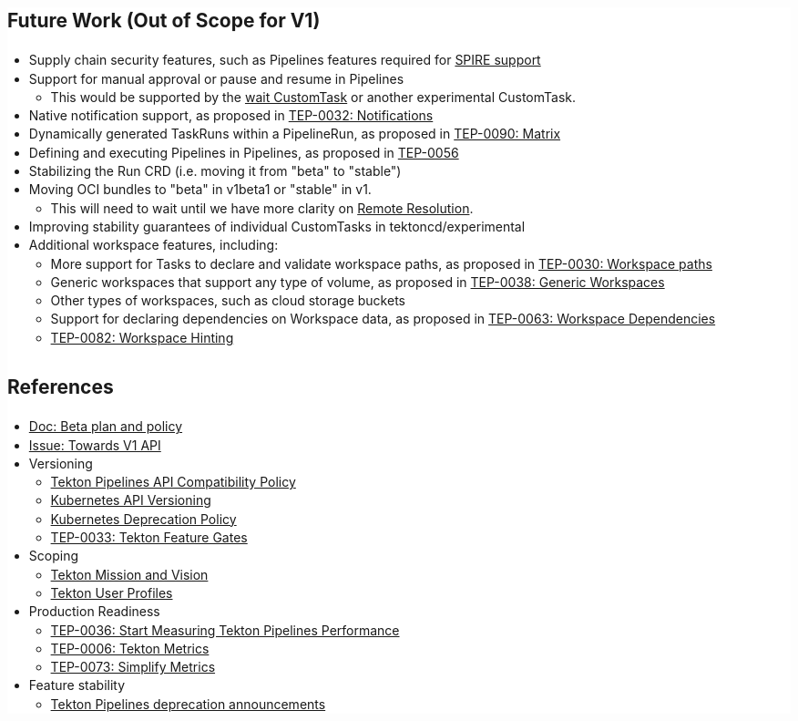 ## Future Work (Out of Scope for V1)

- Supply chain security features, such as Pipelines features required for [SPIRE support](./0089-nonfalsifiable-provenance-support.md)
- Support for manual approval or pause and resume in Pipelines
  - This would be supported by the [wait CustomTask](https://github.com/tektoncd/experimental/tree/main/wait-task) or another experimental CustomTask.
- Native notification support, as proposed in [TEP-0032: Notifications](https://github.com/tektoncd/community/blob/main/teps/0032-tekton-notifications.md)
- Dynamically generated TaskRuns within a PipelineRun, as proposed in [TEP-0090: Matrix](https://github.com/tektoncd/community/blob/main/teps/0090-matrix.md)
- Defining and executing Pipelines in Pipelines, as proposed in [TEP-0056](/teps/0056-pipelines-in-pipelines.md)
- Stabilizing the Run CRD (i.e. moving it from "beta" to "stable")
- Moving OCI bundles to "beta" in v1beta1 or "stable" in v1.
  - This will need to wait until we have more clarity on [Remote Resolution](./0060-remote-resource-resolution.md).
- Improving stability guarantees of individual CustomTasks in tektoncd/experimental
- Additional workspace features, including:
  - More support for Tasks to declare and validate workspace paths, as proposed in [TEP-0030: Workspace paths](https://github.com/tektoncd/community/blob/main/teps/0030-workspace-paths.md)
  - Generic workspaces that support any type of volume, as proposed in [TEP-0038: Generic Workspaces](https://github.com/tektoncd/community/blob/main/teps/0038-generic-workspaces.md)
  - Other types of workspaces, such as cloud storage buckets
  - Support for declaring dependencies on Workspace data, as proposed in [TEP-0063: Workspace Dependencies](https://github.com/tektoncd/community/blob/main/teps/0063-workspace-dependencies.md)
  - [TEP-0082: Workspace Hinting](https://github.com/tektoncd/community/blob/main/teps/0082-workspace-hinting.md)

## References

- [Doc: Beta plan and policy](https://docs.google.com/document/d/1H8I2Rk4kLdQaR4mV0A71Qbk-1FxXFrmvisEAjLKT6H0)
- [Issue: Towards V1 API](https://github.com/tektoncd/pipeline/issues/3548)
- Versioning
  - [Tekton Pipelines API Compatibility Policy](https://github.com/tektoncd/pipeline/blob/main/api_compatibility_policy.md#alpha-beta-and-ga)
  - [Kubernetes API Versioning](https://kubernetes.io/docs/reference/using-api/api-overview/#api-versioning)
  - [Kubernetes Deprecation Policy](https://kubernetes.io/docs/reference/using-api/deprecation-policy/)
  - [TEP-0033: Tekton Feature Gates](https://github.com/tektoncd/community/blob/main/teps/0033-tekton-feature-gates.md)
- Scoping
  - [Tekton Mission and Vision](https://github.com/tektoncd/community/blob/main/roadmap.md#mission-and-vision)
  - [Tekton User Profiles](https://github.com/tektoncd/community/blob/main/user-profiles.md)
- Production Readiness
  - [TEP-0036: Start Measuring Tekton Pipelines Performance](./0036-start-measuring-tekton-pipelines-performance.md)
  - [TEP-0006: Tekton Metrics](./0006-tekton-metrics.md)
  - [TEP-0073: Simplify Metrics](./0073-simplify-metrics.md)
- Feature stability
  - [Tekton Pipelines deprecation announcements](https://github.com/tektoncd/pipeline/blob/main/docs/deprecations.md)
